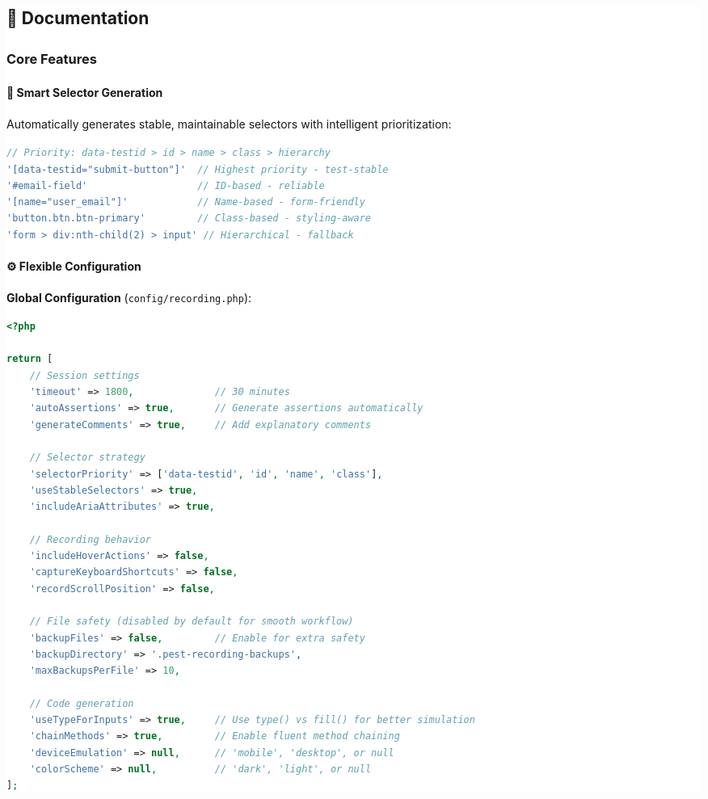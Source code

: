 ## 📖 Documentation

### Core Features

#### 🎯 Smart Selector Generation

Automatically generates stable, maintainable selectors with intelligent prioritization:

```php
// Priority: data-testid > id > name > class > hierarchy
'[data-testid="submit-button"]'  // Highest priority - test-stable
'#email-field'                   // ID-based - reliable
'[name="user_email"]'            // Name-based - form-friendly
'button.btn.btn-primary'         // Class-based - styling-aware
'form > div:nth-child(2) > input' // Hierarchical - fallback
```

#### ⚙️ Flexible Configuration

**Global Configuration** (`config/recording.php`):

```php
<?php

return [
    // Session settings
    'timeout' => 1800,              // 30 minutes
    'autoAssertions' => true,       // Generate assertions automatically
    'generateComments' => true,     // Add explanatory comments

    // Selector strategy
    'selectorPriority' => ['data-testid', 'id', 'name', 'class'],
    'useStableSelectors' => true,
    'includeAriaAttributes' => true,

    // Recording behavior
    'includeHoverActions' => false,
    'captureKeyboardShortcuts' => false,
    'recordScrollPosition' => false,

    // File safety (disabled by default for smooth workflow)
    'backupFiles' => false,         // Enable for extra safety
    'backupDirectory' => '.pest-recording-backups',
    'maxBackupsPerFile' => 10,

    // Code generation
    'useTypeForInputs' => true,     // Use type() vs fill() for better simulation
    'chainMethods' => true,         // Enable fluent method chaining
    'deviceEmulation' => null,      // 'mobile', 'desktop', or null
    'colorScheme' => null,          // 'dark', 'light', or null
];
```
